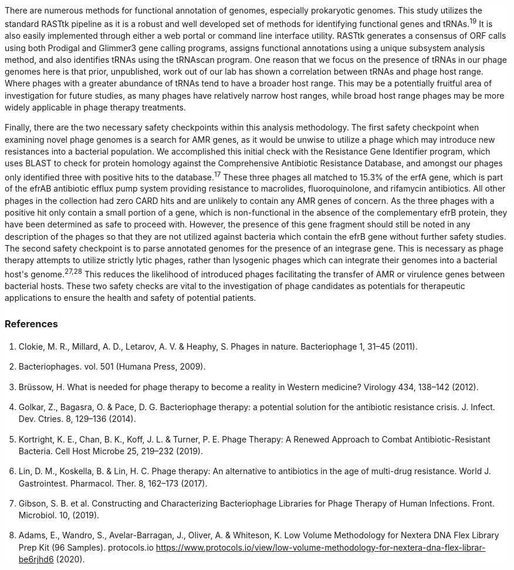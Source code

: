 There are numerous methods for functional annotation of genomes, especially prokaryotic genomes. This study utilizes the standard RASTtk pipeline as it is a robust and well developed set of methods for identifying functional genes and tRNAs.<sup>19</sup> It is also easily implemented through either a web portal or command line interface utility. RASTtk generates a consensus of ORF calls using both Prodigal and Glimmer3 gene calling programs, assigns functional annotations using a unique subsystem analysis method, and also identifies tRNAs using the tRNAscan program. One reason that we focus on the presence of tRNAs in our phage genomes here is that prior, unpublished, work out of our lab has shown a correlation between tRNAs and phage host range. Where phages with a greater abundance of tRNAs tend to have a broader host range. This may be a potentially fruitful area of investigation for future studies, as many phages have relatively narrow host ranges, while broad host range phages may be more widely applicable in phage therapy treatments.

Finally, there are the two necessary safety checkpoints within this analysis methodology. The first safety checkpoint when examining novel phage genomes is a search for AMR genes, as it would be unwise to utilize a phage which may introduce new resistances into a bacterial population. We accomplished this initial check with the Resistance Gene Identifier program, which uses BLAST to check for protein homology against the Comprehensive Antibiotic Resistance Database, and amongst our phages only identified three with positive hits to the database.<sup>17</sup> These three phages all matched to 15.3% of the erfA gene, which is part of the efrAB antibiotic efflux pump system providing resistance to macrolides, fluoroquinolone, and rifamycin antibiotics. All other phages in the collection had zero CARD hits and are unlikely to contain any AMR genes of concern. As the three phages with a positive hit only contain a small portion of a gene, which is non-functional in the absence of the complementary efrB protein, they have been determined as safe to proceed with. However, the presence of this gene fragment should still be noted in any description of the phages so that they are not utilized against bacteria which contain the efrB gene without further safety studies. The second safety checkpoint is to parse annotated genomes for the presence of an integrase gene. This is necessary as phage therapy attempts to utilize strictly lytic phages, rather than lysogenic phages which can integrate their genomes into a bacterial host's genome.<sup>27,28</sup> This reduces the likelihood of introduced phages facilitating the transfer of AMR or virulence genes between bacterial hosts. These two safety checks are vital to the investigation of phage candidates as potentials for therapeutic applications to ensure the health and safety of potential patients.

### References

1. Clokie, M. R., Millard, A. D., Letarov, A. V. & Heaphy, S. Phages in nature. Bacteriophage 1, 31–45 (2011).

2. Bacteriophages. vol. 501 (Humana Press, 2009).

3. Brüssow, H. What is needed for phage therapy to become a reality in Western medicine? Virology 434, 138–142 (2012).

4. Golkar, Z., Bagasra, O. & Pace, D. G. Bacteriophage therapy: a potential solution for the antibiotic resistance crisis. J. Infect. Dev. Ctries. 8, 129–136 (2014).

5. Kortright, K. E., Chan, B. K., Koff, J. L. & Turner, P. E. Phage Therapy: A Renewed Approach to Combat Antibiotic-Resistant Bacteria. Cell Host Microbe 25, 219–232 (2019).

6. Lin, D. M., Koskella, B. & Lin, H. C. Phage therapy: An alternative to antibiotics in the age of multi-drug resistance. World J. Gastrointest. Pharmacol. Ther. 8, 162–173 (2017).

7. Gibson, S. B. et al. Constructing and Characterizing Bacteriophage Libraries for Phage Therapy of Human Infections. Front. Microbiol. 10, (2019).

8. Adams, E., Wandro, S., Avelar-Barragan, J., Oliver, A. & Whiteson, K. Low Volume Methodology for Nextera DNA Flex Library Prep Kit (96 Samples). protocols.io https://www.protocols.io/view/low-volume-methodology-for-nextera-dna-flex-librar-be6rjhd6 (2020).
